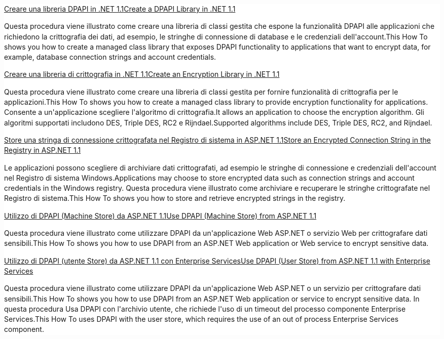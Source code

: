 [<span data-ttu-id="9ccd7-242">Creare una libreria DPAPI in .NET 1.1</span><span class="sxs-lookup"><span data-stu-id="9ccd7-242">Create a DPAPI Library in .NET 1.1</span></span>](https://msdn.microsoft.com/library/aa302402.aspx)

<span data-ttu-id="9ccd7-243">Questa procedura viene illustrato come creare una libreria di classi gestita che espone la funzionalità DPAPI alle applicazioni che richiedono la crittografia dei dati, ad esempio, le stringhe di connessione di database e le credenziali dell'account.</span><span class="sxs-lookup"><span data-stu-id="9ccd7-243">This How To shows you how to create a managed class library that exposes DPAPI functionality to applications that want to encrypt data, for example, database connection strings and account credentials.</span></span>

[<span data-ttu-id="9ccd7-244">Creare una libreria di crittografia in .NET 1.1</span><span class="sxs-lookup"><span data-stu-id="9ccd7-244">Create an Encryption Library in .NET 1.1</span></span>](https://msdn.microsoft.com/library/aa302405.aspx)

<span data-ttu-id="9ccd7-245">Questa procedura viene illustrato come creare una libreria di classi gestita per fornire funzionalità di crittografia per le applicazioni.</span><span class="sxs-lookup"><span data-stu-id="9ccd7-245">This How To shows you how to create a managed class library to provide encryption functionality for applications.</span></span> <span data-ttu-id="9ccd7-246">Consente a un'applicazione scegliere l'algoritmo di crittografia.</span><span class="sxs-lookup"><span data-stu-id="9ccd7-246">It allows an application to choose the encryption algorithm.</span></span> <span data-ttu-id="9ccd7-247">Gli algoritmi supportati includono DES, Triple DES, RC2 e Rijndael.</span><span class="sxs-lookup"><span data-stu-id="9ccd7-247">Supported algorithms include DES, Triple DES, RC2, and Rijndael.</span></span>

[<span data-ttu-id="9ccd7-248">Store una stringa di connessione crittografata nel Registro di sistema in ASP.NET 1.1</span><span class="sxs-lookup"><span data-stu-id="9ccd7-248">Store an Encrypted Connection String in the Registry in ASP.NET 1.1</span></span>](https://msdn.microsoft.com/library/aa302406.aspx)

<span data-ttu-id="9ccd7-249">Le applicazioni possono scegliere di archiviare dati crittografati, ad esempio le stringhe di connessione e credenziali dell'account nel Registro di sistema Windows.</span><span class="sxs-lookup"><span data-stu-id="9ccd7-249">Applications may choose to store encrypted data such as connection strings and account credentials in the Windows registry.</span></span> <span data-ttu-id="9ccd7-250">Questa procedura viene illustrato come archiviare e recuperare le stringhe crittografate nel Registro di sistema.</span><span class="sxs-lookup"><span data-stu-id="9ccd7-250">This How To shows you how to store and retrieve encrypted strings in the registry.</span></span>

[<span data-ttu-id="9ccd7-251">Utilizzo di DPAPI (Machine Store) da ASP.NET 1.1</span><span class="sxs-lookup"><span data-stu-id="9ccd7-251">Use DPAPI (Machine Store) from ASP.NET 1.1</span></span>](https://msdn.microsoft.com/library/aa302403.aspx)

<span data-ttu-id="9ccd7-252">Questa procedura viene illustrato come utilizzare DPAPI da un'applicazione Web ASP.NET o servizio Web per crittografare dati sensibili.</span><span class="sxs-lookup"><span data-stu-id="9ccd7-252">This How To shows you how to use DPAPI from an ASP.NET Web application or Web service to encrypt sensitive data.</span></span>

[<span data-ttu-id="9ccd7-253">Utilizzo di DPAPI (utente Store) da ASP.NET 1.1 con Enterprise Services</span><span class="sxs-lookup"><span data-stu-id="9ccd7-253">Use DPAPI (User Store) from ASP.NET 1.1 with Enterprise Services</span></span>](https://msdn.microsoft.com/library/aa302404.aspx)

<span data-ttu-id="9ccd7-254">Questa procedura viene illustrato come utilizzare DPAPI da un'applicazione Web ASP.NET o un servizio per crittografare dati sensibili.</span><span class="sxs-lookup"><span data-stu-id="9ccd7-254">This How To shows you how to use DPAPI from an ASP.NET Web application or service to encrypt sensitive data.</span></span> <span data-ttu-id="9ccd7-255">In questa procedura Usa DPAPI con l'archivio utente, che richiede l'uso di un timeout del processo componente Enterprise Services.</span><span class="sxs-lookup"><span data-stu-id="9ccd7-255">This How To uses DPAPI with the user store, which requires the use of an out of process Enterprise Services component.</span></span>
